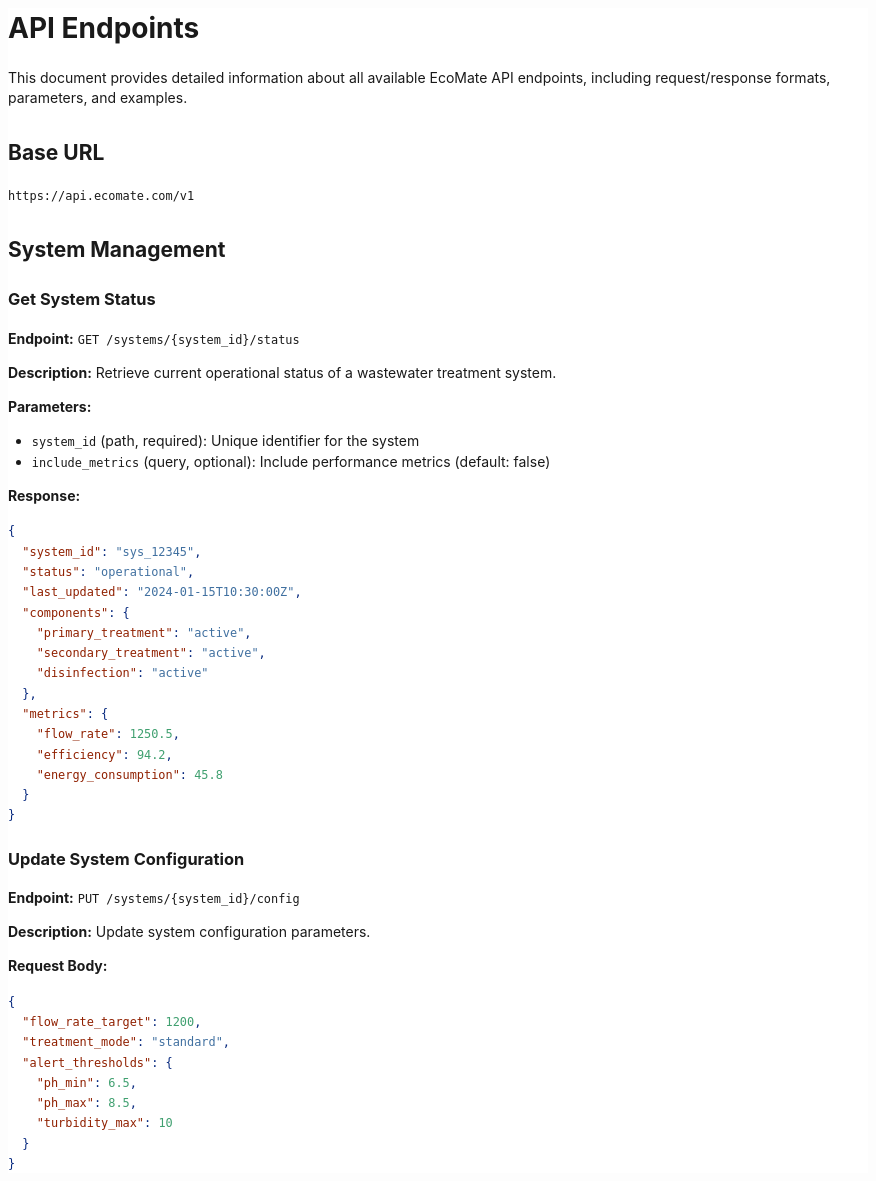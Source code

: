 # API Endpoints

This document provides detailed information about all available EcoMate API endpoints, including request/response formats, parameters, and examples.

## Base URL

```
https://api.ecomate.com/v1
```

## System Management

### Get System Status

**Endpoint:** `GET /systems/{system_id}/status`

**Description:** Retrieve current operational status of a wastewater treatment system.

**Parameters:**
- `system_id` (path, required): Unique identifier for the system
- `include_metrics` (query, optional): Include performance metrics (default: false)

**Response:**
```json
{
  "system_id": "sys_12345",
  "status": "operational",
  "last_updated": "2024-01-15T10:30:00Z",
  "components": {
    "primary_treatment": "active",
    "secondary_treatment": "active",
    "disinfection": "active"
  },
  "metrics": {
    "flow_rate": 1250.5,
    "efficiency": 94.2,
    "energy_consumption": 45.8
  }
}
```

### Update System Configuration

**Endpoint:** `PUT /systems/{system_id}/config`

**Description:** Update system configuration parameters.

**Request Body:**
```json
{
  "flow_rate_target": 1200,
  "treatment_mode": "standard",
  "alert_thresholds": {
    "ph_min": 6.5,
    "ph_max": 8.5,
    "turbidity_max": 10
  }
}
```
